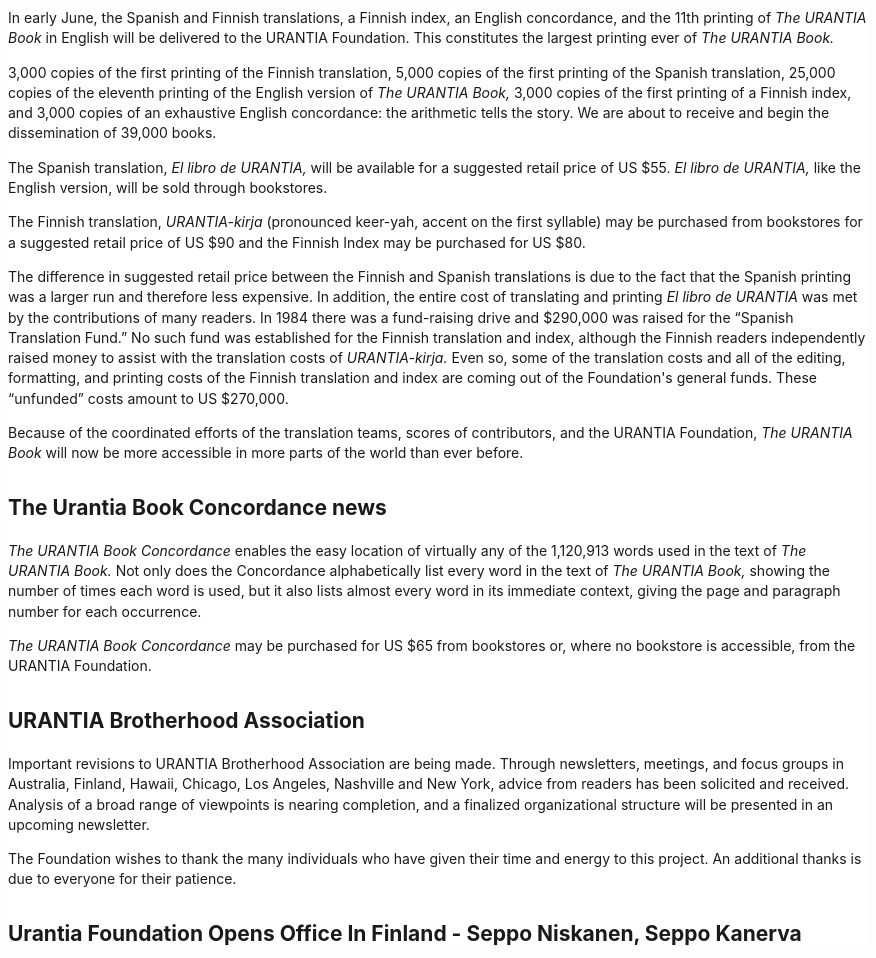 In early June, the Spanish and Finnish translations, a Finnish index, an English concordance, and the 11th printing of _The URANTIA Book_ in English will be delivered to the URANTIA Foundation. This constitutes the largest printing ever of _The URANTIA Book._

3,000 copies of the first printing of the Finnish translation, 5,000 copies of the first printing of the Spanish translation, 25,000 copies of the eleventh printing of the English version of _The URANTIA Book,_ 3,000 copies of the first printing of a Finnish index, and 3,000 copies of an exhaustive English concordance: the arithmetic tells the story. We are about to receive and begin the dissemination of 39,000 books.

The Spanish translation, _El libro de URANTIA,_ will be available for a suggested retail price of US $55. _El libro de URANTIA,_ like the English version, will be sold through bookstores.

The Finnish translation, _URANTIA-kirja_ (pronounced keer-yah, accent on the first syllable) may be purchased from bookstores for a suggested retail price of US $90 and the Finnish Index may be purchased for US $80.

The difference in suggested retail price between the Finnish and Spanish translations is due to the fact that the Spanish printing was a larger run and therefore less expensive. In addition, the entire cost of translating and printing _El libro de URANTIA_ was met by the contributions of many readers. In 1984 there was a fund-raising drive and $290,000 was raised for the “Spanish Translation Fund.” No such fund was established for the Finnish translation and index, although the Finnish readers independently raised money to assist with the translation costs of _URANTIA-kirja._ Even so, some of the translation costs and all of the editing, formatting, and printing costs of the Finnish translation and index are coming out of the Foundation's general funds. These “unfunded” costs amount to US $270,000.

Because of the coordinated efforts of the translation teams, scores of contributors, and the URANTIA Foundation, _The URANTIA Book_ will now be more accessible in more parts of the world than ever before.

## The Urantia Book Concordance news

_The URANTIA Book Concordance_ enables the easy location of virtually any of the 1,120,913 words used in the text of _The URANTIA Book._ Not only does the Concordance alphabetically list every word in the text of _The URANTIA Book,_ showing the number of times each word is used, but it also lists almost every word in its immediate context, giving the page and paragraph number for each occurrence.

_The URANTIA Book Concordance_ may be purchased for US $65 from bookstores or, where no bookstore is accessible, from the URANTIA Foundation.

## URANTIA Brotherhood Association

Important revisions to URANTIA Brotherhood Association are being made. Through newsletters, meetings, and focus groups in Australia, Finland, Hawaii, Chicago, Los Angeles, Nashville and New York, advice from readers has been solicited and received. Analysis of a broad range of viewpoints is nearing completion, and a finalized organizational structure will be presented in an upcoming newsletter.

The Foundation wishes to thank the many individuals who have given their time and energy to this project. An additional thanks is due to everyone for their patience.

## Urantia Foundation Opens Office In Finland - Seppo Niskanen, Seppo Kanerva
